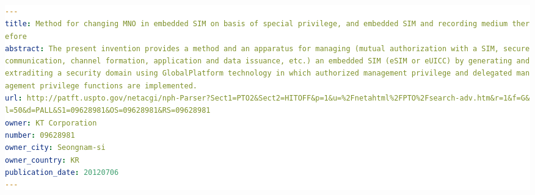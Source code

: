 ```yaml
---
title: Method for changing MNO in embedded SIM on basis of special privilege, and embedded SIM and recording medium therefore
abstract: The present invention provides a method and an apparatus for managing (mutual authorization with a SIM, secure communication, channel formation, application and data issuance, etc.) an embedded SIM (eSIM or eUICC) by generating and extraditing a security domain using GlobalPlatform technology in which authorized management privilege and delegated management privilege functions are implemented.
url: http://patft.uspto.gov/netacgi/nph-Parser?Sect1=PTO2&Sect2=HITOFF&p=1&u=%2Fnetahtml%2FPTO%2Fsearch-adv.htm&r=1&f=G&l=50&d=PALL&S1=09628981&OS=09628981&RS=09628981
owner: KT Corporation
number: 09628981
owner_city: Seongnam-si
owner_country: KR
publication_date: 20120706
---
```

